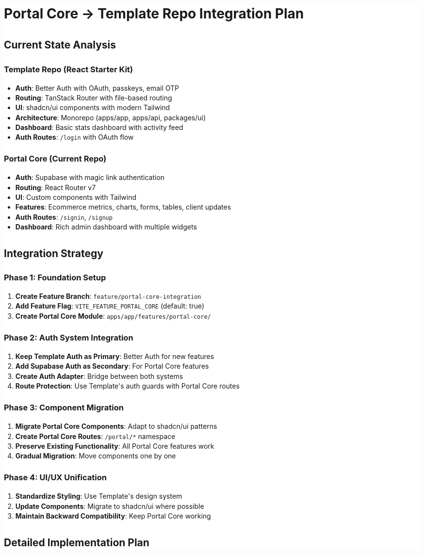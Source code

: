 # Portal Core → Template Repo Integration Plan

## Current State Analysis

### Template Repo (React Starter Kit)
- **Auth**: Better Auth with OAuth, passkeys, email OTP
- **Routing**: TanStack Router with file-based routing
- **UI**: shadcn/ui components with modern Tailwind
- **Architecture**: Monorepo (apps/app, apps/api, packages/ui)
- **Dashboard**: Basic stats dashboard with activity feed
- **Auth Routes**: `/login` with OAuth flow

### Portal Core (Current Repo)
- **Auth**: Supabase with magic link authentication
- **Routing**: React Router v7
- **UI**: Custom components with Tailwind
- **Features**: Ecommerce metrics, charts, forms, tables, client updates
- **Auth Routes**: `/signin`, `/signup`
- **Dashboard**: Rich admin dashboard with multiple widgets

## Integration Strategy

### Phase 1: Foundation Setup
1. **Create Feature Branch**: `feature/portal-core-integration`
2. **Add Feature Flag**: `VITE_FEATURE_PORTAL_CORE` (default: true)
3. **Create Portal Core Module**: `apps/app/features/portal-core/`

### Phase 2: Auth System Integration
1. **Keep Template Auth as Primary**: Better Auth for new features
2. **Add Supabase Auth as Secondary**: For Portal Core features
3. **Create Auth Adapter**: Bridge between both systems
4. **Route Protection**: Use Template's auth guards with Portal Core routes

### Phase 3: Component Migration
1. **Migrate Portal Core Components**: Adapt to shadcn/ui patterns
2. **Create Portal Core Routes**: `/portal/*` namespace
3. **Preserve Existing Functionality**: All Portal Core features work
4. **Gradual Migration**: Move components one by one

### Phase 4: UI/UX Unification
1. **Standardize Styling**: Use Template's design system
2. **Update Components**: Migrate to shadcn/ui where possible
3. **Maintain Backward Compatibility**: Keep Portal Core working

## Detailed Implementation Plan
